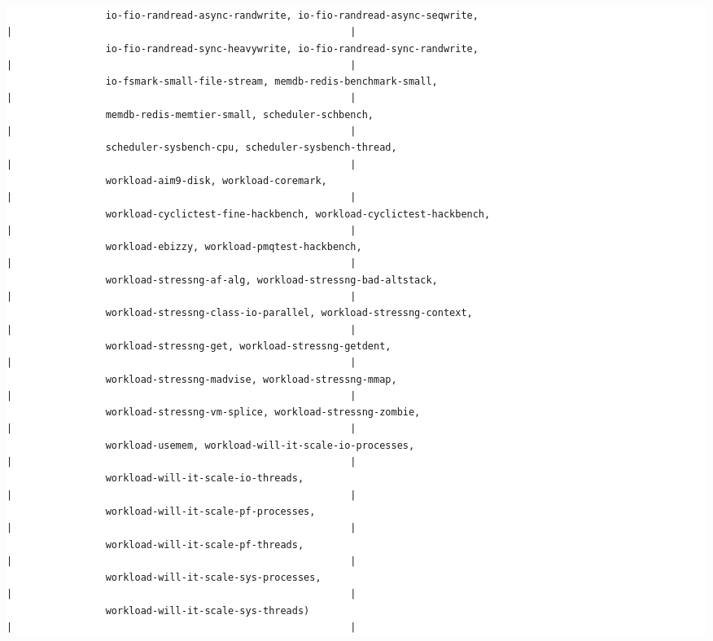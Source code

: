                      io-fio-randread-async-randwrite, io-fio-randread-async-seqwrite,                                                                             |                                                          |
                     io-fio-randread-sync-heavywrite, io-fio-randread-sync-randwrite,                                                                             |                                                          |
                     io-fsmark-small-file-stream, memdb-redis-benchmark-small,                                                                                    |                                                          |
                     memdb-redis-memtier-small, scheduler-schbench,                                                                                               |                                                          |
                     scheduler-sysbench-cpu, scheduler-sysbench-thread,                                                                                           |                                                          |
                     workload-aim9-disk, workload-coremark,                                                                                                       |                                                          |
                     workload-cyclictest-fine-hackbench, workload-cyclictest-hackbench,                                                                           |                                                          |
                     workload-ebizzy, workload-pmqtest-hackbench,                                                                                                 |                                                          |
                     workload-stressng-af-alg, workload-stressng-bad-altstack,                                                                                    |                                                          |
                     workload-stressng-class-io-parallel, workload-stressng-context,                                                                              |                                                          |
                     workload-stressng-get, workload-stressng-getdent,                                                                                            |                                                          |
                     workload-stressng-madvise, workload-stressng-mmap,                                                                                           |                                                          |
                     workload-stressng-vm-splice, workload-stressng-zombie,                                                                                       |                                                          |
                     workload-usemem, workload-will-it-scale-io-processes,                                                                                        |                                                          |
                     workload-will-it-scale-io-threads,                                                                                                           |                                                          |
                     workload-will-it-scale-pf-processes,                                                                                                         |                                                          |
                     workload-will-it-scale-pf-threads,                                                                                                           |                                                          |
                     workload-will-it-scale-sys-processes,                                                                                                        |                                                          |
                     workload-will-it-scale-sys-threads)                                                                                                          |                                                          |
